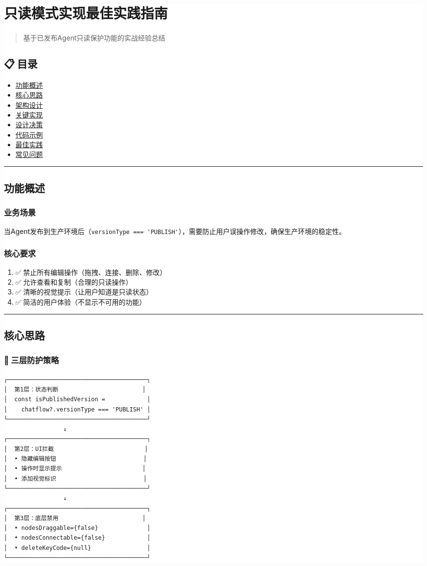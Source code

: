 # 只读模式实现最佳实践指南

> 基于已发布Agent只读保护功能的实战经验总结

## 📋 目录

- [功能概述](#功能概述)
- [核心思路](#核心思路)
- [架构设计](#架构设计)
- [关键实现](#关键实现)
- [设计决策](#设计决策)
- [代码示例](#代码示例)
- [最佳实践](#最佳实践)
- [常见问题](#常见问题)

---

## 功能概述

### 业务场景
当Agent发布到生产环境后（`versionType === 'PUBLISH'`），需要防止用户误操作修改，确保生产环境的稳定性。

### 核心要求
1. ✅ 禁止所有编辑操作（拖拽、连接、删除、修改）
2. ✅ 允许查看和复制（合理的只读操作）
3. ✅ 清晰的视觉提示（让用户知道是只读状态）
4. ✅ 简洁的用户体验（不显示不可用的功能）

---

## 核心思路

### 🎯 三层防护策略

```
┌────────────────────────────────────────┐
│  第1层：状态判断                        │
│  const isPublishedVersion =            │
│    chatflow?.versionType === 'PUBLISH' │
└────────────────────────────────────────┘
                 ↓
┌────────────────────────────────────────┐
│  第2层：UI拦截                          │
│  • 隐藏编辑按钮                         │
│  • 操作时显示提示                       │
│  • 添加视觉标识                         │
└────────────────────────────────────────┘
                 ↓
┌────────────────────────────────────────┐
│  第3层：底层禁用                        │
│  • nodesDraggable={false}              │
│  • nodesConnectable={false}            │
│  • deleteKeyCode={null}                │
└────────────────────────────────────────┘
```
